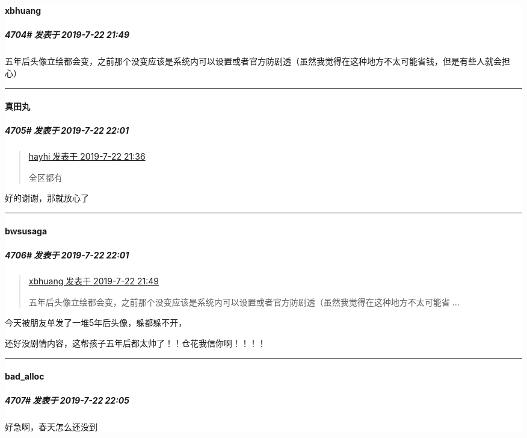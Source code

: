 ####  xbhuang  
##### 4704#       发表于 2019-7-22 21:49




五年后头像立绘都会变，之前那个没变应该是系统内可以设置或者官方防剧透（虽然我觉得在这种地方不太可能省钱，但是有些人就会担心）







*****

####  真田丸  
##### 4705#       发表于 2019-7-22 22:01



<blockquote><a href="httphttps://bbs.saraba1st.com/2b/forum.php?mod=redirect&amp;goto=findpost&amp;pid=44621045&amp;ptid=1810654" target="_blank">hayhi 发表于 2019-7-22 21:36</a>

全区都有</blockquote>
好的谢谢，那就放心了







*****

####  bwsusaga  
##### 4706#       发表于 2019-7-22 22:01



<blockquote><a href="httphttps://bbs.saraba1st.com/2b/forum.php?mod=redirect&amp;goto=findpost&amp;pid=44621201&amp;ptid=1810654" target="_blank">xbhuang 发表于 2019-7-22 21:49</a>

五年后头像立绘都会变，之前那个没变应该是系统内可以设置或者官方防剧透（虽然我觉得在这种地方不太可能省 ...</blockquote>
今天被朋友单发了一堆5年后头像，躲都躲不开，


还好没剧情内容，这帮孩子五年后都太帅了！！仓花我信你啊！！！！







*****

####  bad_alloc  
##### 4707#       发表于 2019-7-22 22:05




好急啊，春天怎么还没到



